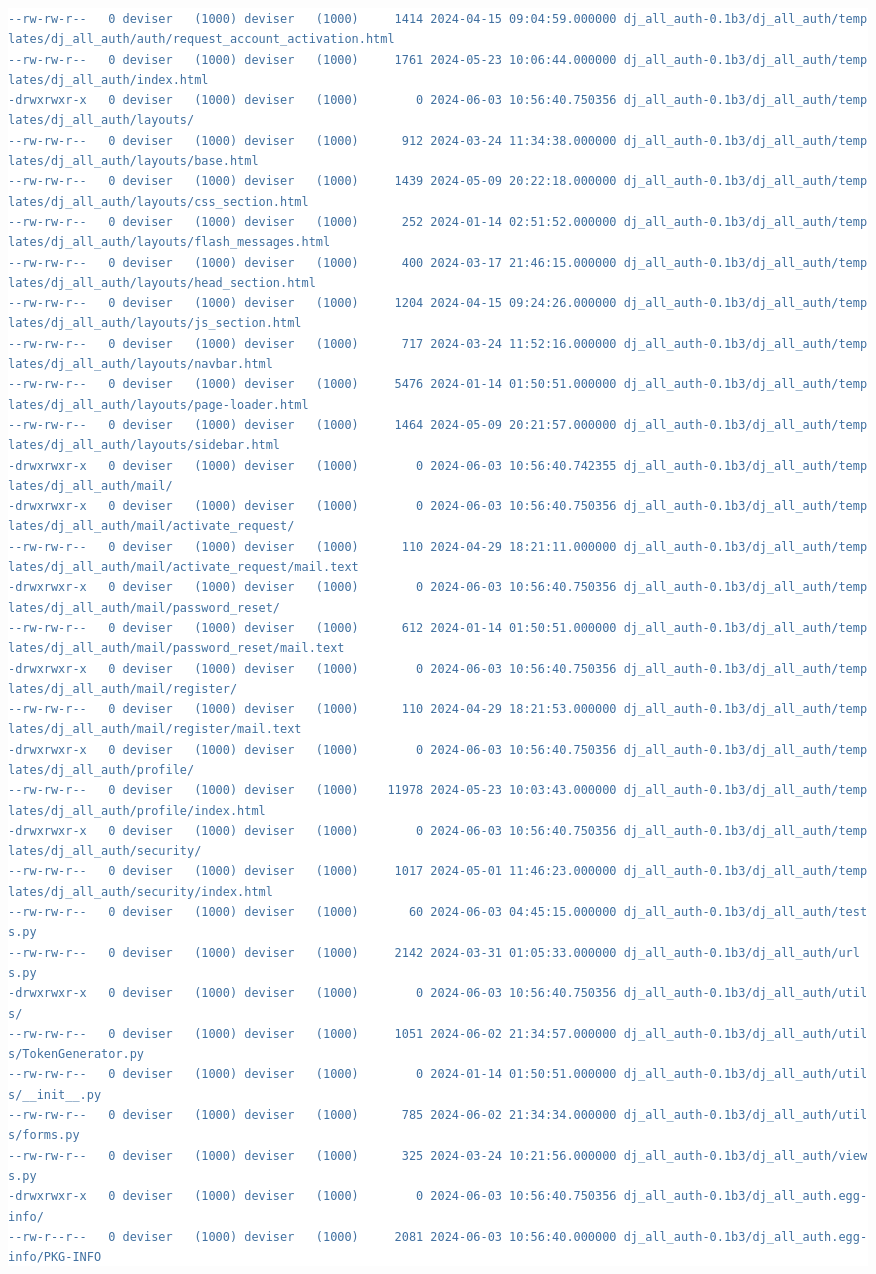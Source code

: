 ```diff
--rw-rw-r--   0 deviser   (1000) deviser   (1000)     1414 2024-04-15 09:04:59.000000 dj_all_auth-0.1b3/dj_all_auth/templates/dj_all_auth/auth/request_account_activation.html
--rw-rw-r--   0 deviser   (1000) deviser   (1000)     1761 2024-05-23 10:06:44.000000 dj_all_auth-0.1b3/dj_all_auth/templates/dj_all_auth/index.html
-drwxrwxr-x   0 deviser   (1000) deviser   (1000)        0 2024-06-03 10:56:40.750356 dj_all_auth-0.1b3/dj_all_auth/templates/dj_all_auth/layouts/
--rw-rw-r--   0 deviser   (1000) deviser   (1000)      912 2024-03-24 11:34:38.000000 dj_all_auth-0.1b3/dj_all_auth/templates/dj_all_auth/layouts/base.html
--rw-rw-r--   0 deviser   (1000) deviser   (1000)     1439 2024-05-09 20:22:18.000000 dj_all_auth-0.1b3/dj_all_auth/templates/dj_all_auth/layouts/css_section.html
--rw-rw-r--   0 deviser   (1000) deviser   (1000)      252 2024-01-14 02:51:52.000000 dj_all_auth-0.1b3/dj_all_auth/templates/dj_all_auth/layouts/flash_messages.html
--rw-rw-r--   0 deviser   (1000) deviser   (1000)      400 2024-03-17 21:46:15.000000 dj_all_auth-0.1b3/dj_all_auth/templates/dj_all_auth/layouts/head_section.html
--rw-rw-r--   0 deviser   (1000) deviser   (1000)     1204 2024-04-15 09:24:26.000000 dj_all_auth-0.1b3/dj_all_auth/templates/dj_all_auth/layouts/js_section.html
--rw-rw-r--   0 deviser   (1000) deviser   (1000)      717 2024-03-24 11:52:16.000000 dj_all_auth-0.1b3/dj_all_auth/templates/dj_all_auth/layouts/navbar.html
--rw-rw-r--   0 deviser   (1000) deviser   (1000)     5476 2024-01-14 01:50:51.000000 dj_all_auth-0.1b3/dj_all_auth/templates/dj_all_auth/layouts/page-loader.html
--rw-rw-r--   0 deviser   (1000) deviser   (1000)     1464 2024-05-09 20:21:57.000000 dj_all_auth-0.1b3/dj_all_auth/templates/dj_all_auth/layouts/sidebar.html
-drwxrwxr-x   0 deviser   (1000) deviser   (1000)        0 2024-06-03 10:56:40.742355 dj_all_auth-0.1b3/dj_all_auth/templates/dj_all_auth/mail/
-drwxrwxr-x   0 deviser   (1000) deviser   (1000)        0 2024-06-03 10:56:40.750356 dj_all_auth-0.1b3/dj_all_auth/templates/dj_all_auth/mail/activate_request/
--rw-rw-r--   0 deviser   (1000) deviser   (1000)      110 2024-04-29 18:21:11.000000 dj_all_auth-0.1b3/dj_all_auth/templates/dj_all_auth/mail/activate_request/mail.text
-drwxrwxr-x   0 deviser   (1000) deviser   (1000)        0 2024-06-03 10:56:40.750356 dj_all_auth-0.1b3/dj_all_auth/templates/dj_all_auth/mail/password_reset/
--rw-rw-r--   0 deviser   (1000) deviser   (1000)      612 2024-01-14 01:50:51.000000 dj_all_auth-0.1b3/dj_all_auth/templates/dj_all_auth/mail/password_reset/mail.text
-drwxrwxr-x   0 deviser   (1000) deviser   (1000)        0 2024-06-03 10:56:40.750356 dj_all_auth-0.1b3/dj_all_auth/templates/dj_all_auth/mail/register/
--rw-rw-r--   0 deviser   (1000) deviser   (1000)      110 2024-04-29 18:21:53.000000 dj_all_auth-0.1b3/dj_all_auth/templates/dj_all_auth/mail/register/mail.text
-drwxrwxr-x   0 deviser   (1000) deviser   (1000)        0 2024-06-03 10:56:40.750356 dj_all_auth-0.1b3/dj_all_auth/templates/dj_all_auth/profile/
--rw-rw-r--   0 deviser   (1000) deviser   (1000)    11978 2024-05-23 10:03:43.000000 dj_all_auth-0.1b3/dj_all_auth/templates/dj_all_auth/profile/index.html
-drwxrwxr-x   0 deviser   (1000) deviser   (1000)        0 2024-06-03 10:56:40.750356 dj_all_auth-0.1b3/dj_all_auth/templates/dj_all_auth/security/
--rw-rw-r--   0 deviser   (1000) deviser   (1000)     1017 2024-05-01 11:46:23.000000 dj_all_auth-0.1b3/dj_all_auth/templates/dj_all_auth/security/index.html
--rw-rw-r--   0 deviser   (1000) deviser   (1000)       60 2024-06-03 04:45:15.000000 dj_all_auth-0.1b3/dj_all_auth/tests.py
--rw-rw-r--   0 deviser   (1000) deviser   (1000)     2142 2024-03-31 01:05:33.000000 dj_all_auth-0.1b3/dj_all_auth/urls.py
-drwxrwxr-x   0 deviser   (1000) deviser   (1000)        0 2024-06-03 10:56:40.750356 dj_all_auth-0.1b3/dj_all_auth/utils/
--rw-rw-r--   0 deviser   (1000) deviser   (1000)     1051 2024-06-02 21:34:57.000000 dj_all_auth-0.1b3/dj_all_auth/utils/TokenGenerator.py
--rw-rw-r--   0 deviser   (1000) deviser   (1000)        0 2024-01-14 01:50:51.000000 dj_all_auth-0.1b3/dj_all_auth/utils/__init__.py
--rw-rw-r--   0 deviser   (1000) deviser   (1000)      785 2024-06-02 21:34:34.000000 dj_all_auth-0.1b3/dj_all_auth/utils/forms.py
--rw-rw-r--   0 deviser   (1000) deviser   (1000)      325 2024-03-24 10:21:56.000000 dj_all_auth-0.1b3/dj_all_auth/views.py
-drwxrwxr-x   0 deviser   (1000) deviser   (1000)        0 2024-06-03 10:56:40.750356 dj_all_auth-0.1b3/dj_all_auth.egg-info/
--rw-r--r--   0 deviser   (1000) deviser   (1000)     2081 2024-06-03 10:56:40.000000 dj_all_auth-0.1b3/dj_all_auth.egg-info/PKG-INFO
```